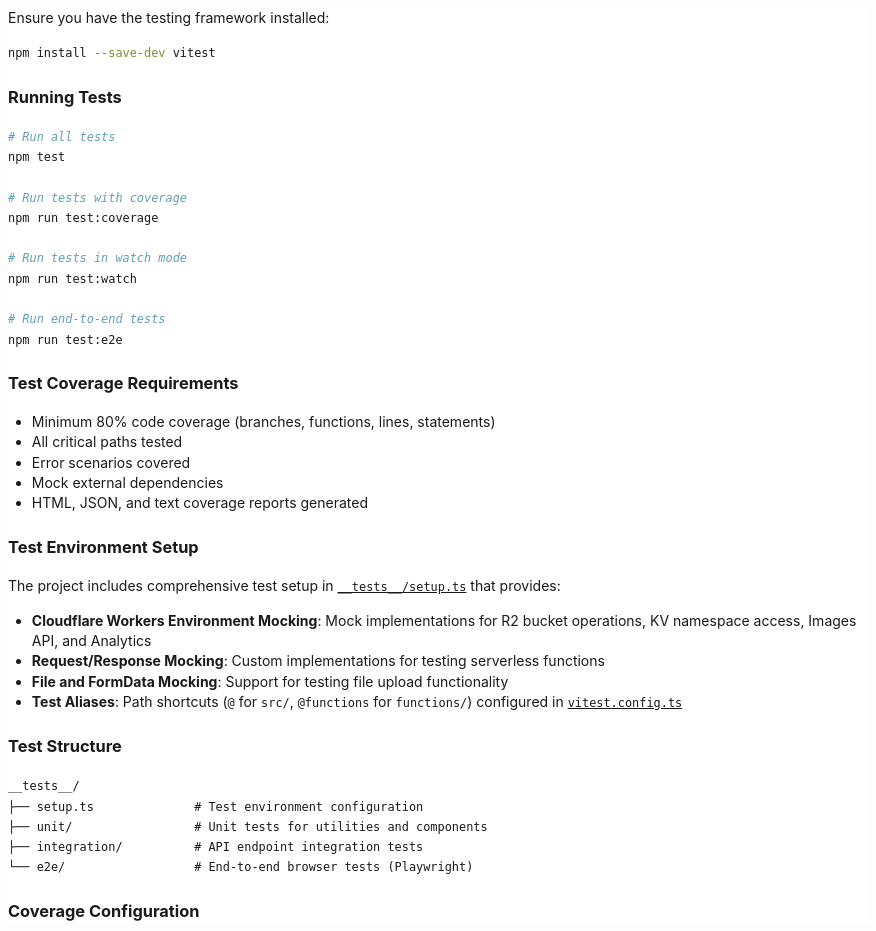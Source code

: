 Ensure you have the testing framework installed:

```bash
npm install --save-dev vitest
```

### Running Tests

```bash
# Run all tests
npm test

# Run tests with coverage
npm run test:coverage

# Run tests in watch mode
npm run test:watch

# Run end-to-end tests
npm run test:e2e
```

### Test Coverage Requirements

- Minimum 80% code coverage (branches, functions, lines, statements)
- All critical paths tested
- Error scenarios covered
- Mock external dependencies
- HTML, JSON, and text coverage reports generated

### Test Environment Setup

The project includes comprehensive test setup in [`__tests__/setup.ts`](__tests__/setup.ts:1) that provides:

- **Cloudflare Workers Environment Mocking**: Mock implementations for R2 bucket operations, KV namespace access, Images API, and Analytics
- **Request/Response Mocking**: Custom implementations for testing serverless functions
- **File and FormData Mocking**: Support for testing file upload functionality
- **Test Aliases**: Path shortcuts (`@` for `src/`, `@functions` for `functions/`) configured in [`vitest.config.ts`](vitest.config.ts:30-35)

### Test Structure

```
__tests__/
├── setup.ts              # Test environment configuration
├── unit/                 # Unit tests for utilities and components
├── integration/          # API endpoint integration tests
└── e2e/                  # End-to-end browser tests (Playwright)
```

### Coverage Configuration
